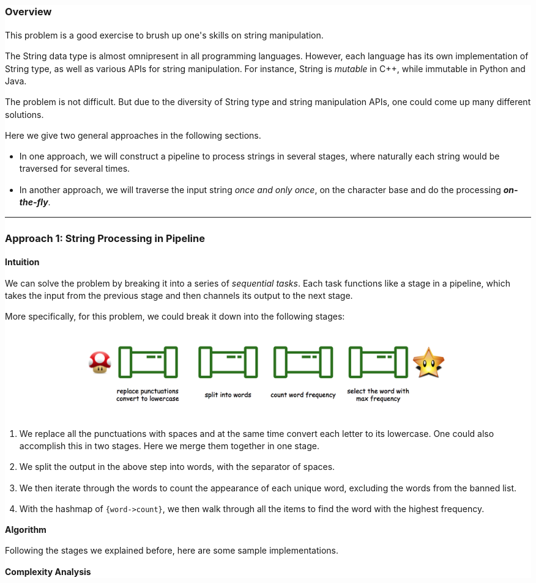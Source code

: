 ### Overview

This problem is a good exercise to brush up one's skills on string manipulation.

The String data type is almost omnipresent in all programming languages.
However, each language has its own implementation of String type, as well as various APIs for string manipulation.
For instance, String is _mutable_ in C++, while immutable in Python and Java.

The problem is not difficult. But due to the diversity of String type and string manipulation APIs, one could come up many different solutions.

Here we give two general approaches in the following sections.

* In one approach, we will construct a pipeline to process strings in several stages, where naturally each string would be traversed for several times.

* In another approach, we will traverse the input string _once and only once_, on the character base and do the processing _**on-the-fly**_.

* * *

### Approach 1: String Processing in Pipeline

**Intuition**

We can solve the problem by breaking it into a series of _sequential tasks_.
Each task functions like a stage in a pipeline, which takes the input from the previous stage and then channels its output to the next stage.

More specifically, for this problem, we could break it down into the following stages:

![string processing pipeline](img/819_most_common_word_819_pipeline_.png)

1. We replace all the punctuations with spaces and at the same time convert each letter to its lowercase. One could also accomplish this in two stages. Here we merge them together in one stage.

2. We split the output in the above step into words, with the separator of spaces.

3. We then iterate through the words to count the appearance of each unique word, excluding the words from the banned list.

4. With the hashmap of `{word->count}`, we then walk through all the items to find the word with the highest frequency.

**Algorithm**

Following the stages we explained before, here are some sample implementations.

**Complexity Analysis**
